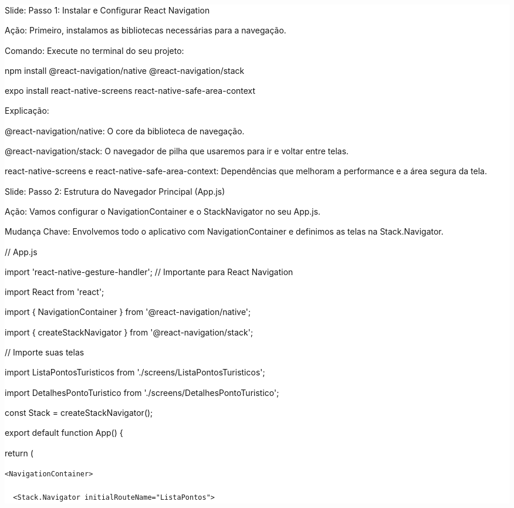 Slide: Passo 1: Instalar e Configurar React Navigation

Ação: Primeiro, instalamos as bibliotecas necessárias para a navegação.



Comando: Execute no terminal do seu projeto:



npm install @react-navigation/native @react-navigation/stack

expo install react-native-screens react-native-safe-area-context



Explicação:



@react-navigation/native: O core da biblioteca de navegação.

@react-navigation/stack: O navegador de pilha que usaremos para ir e voltar entre telas.

react-native-screens e react-native-safe-area-context: Dependências que melhoram a performance e a área segura da tela.

Slide: Passo 2: Estrutura do Navegador Principal (App.js)

Ação: Vamos configurar o NavigationContainer e o StackNavigator no seu App.js.



Mudança Chave: Envolvemos todo o aplicativo com NavigationContainer e definimos as telas na Stack.Navigator.



// App.js

import 'react-native-gesture-handler'; // Importante para React Navigation

import React from 'react';

import { NavigationContainer } from '@react-navigation/native';

import { createStackNavigator } from '@react-navigation/stack';

 

// Importe suas telas

import ListaPontosTuristicos from './screens/ListaPontosTuristicos';

import DetalhesPontoTuristico from './screens/DetalhesPontoTuristico';

 

const Stack = createStackNavigator();

 

export default function App() {

  return (

    <NavigationContainer>

      <Stack.Navigator initialRouteName="ListaPontos">
